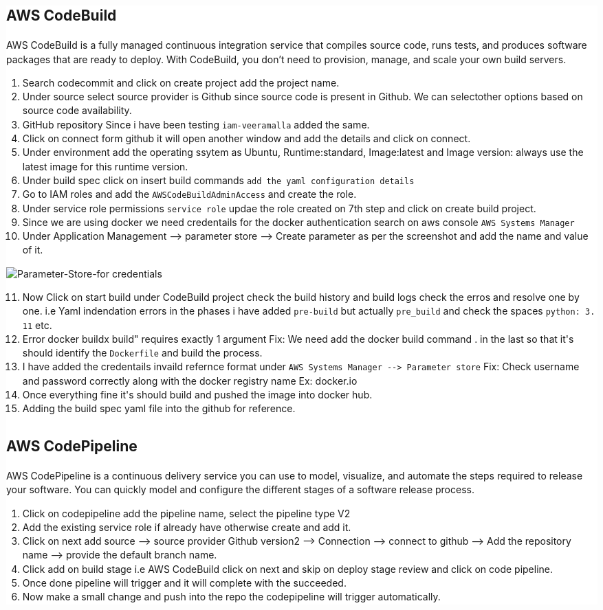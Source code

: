 ## AWS CodeBuild ##

AWS CodeBuild is a fully managed continuous integration service that compiles source code, runs tests, and produces software packages that are ready to deploy. With CodeBuild, you don’t need to provision, manage, and scale your own build servers.

1. Search codecommit and click on create project add the project name.
2. Under source select source provider is Github since source code is present in Github. We can selectother options based on source code availability.
3. GitHub repository Since i have been testing `iam-veeramalla` added the same.
4. Click on connect form github it will open another window and add the details and click on connect.
5. Under environment add the operating ssytem as Ubuntu, Runtime:standard, Image:latest and Image version: always use the latest image for this runtime version.
6. Under build spec click on insert build commands `add the yaml configuration details`
7. Go to IAM roles and add the `AWSCodeBuildAdminAccess` and create the role.
8.  Under service role permissions `service role` updae the role created on 7th step and click on create build project.
9.  Since we are using docker we need credentails for the docker authentication search on aws console `AWS Systems Manager`
10.  Under Application Management --> parameter store --> Create parameter as per the screenshot and add the name and value of it.

<img width="1603" alt="Parameter-Store-for credentials" src="https://github.com/viswa2/DevOps/assets/34201574/11471f53-a59a-4b5b-94be-1698c87729c2">

11. Now Click on start build under CodeBuild project check the build history and build logs check the erros and resolve one by one. i.e Yaml indendation errors in the phases i have added `pre-build` but actually `pre_build` and check the spaces `python: 3.11` etc.
12. Error docker buildx build" requires exactly 1 argument
Fix: We need add the docker build command . in the last so that it's should identify the `Dockerfile` and build the process.
13. I have added the credentails invaild refernce format under `AWS Systems Manager --> Parameter store`
Fix: Check username and password correctly along with the docker registry name Ex: docker.io
14. Once everything fine it's should build and pushed the image into docker hub.
15. Adding the build spec yaml file into the github for reference.

## AWS CodePipeline ##

AWS CodePipeline is a continuous delivery service you can use to model, visualize, and automate the steps required to release your software. You can quickly model and configure the different stages of a software release process.

1. Click on codepipeline add the pipeline name, select the pipeline type V2 
2. Add the existing service role if already have otherwise create and add it.
3. Click on next add source --> source provider Github version2 --> Connection --> connect to github --> Add the repository name --> provide the default branch name.
4. Click add on build stage i.e AWS CodeBuild click on next and skip on deploy stage review and click on code pipeline.
5. Once done pipeline will trigger and it will complete with the succeeded.
6. Now make a small change and push into the repo the codepipeline will trigger automatically.
